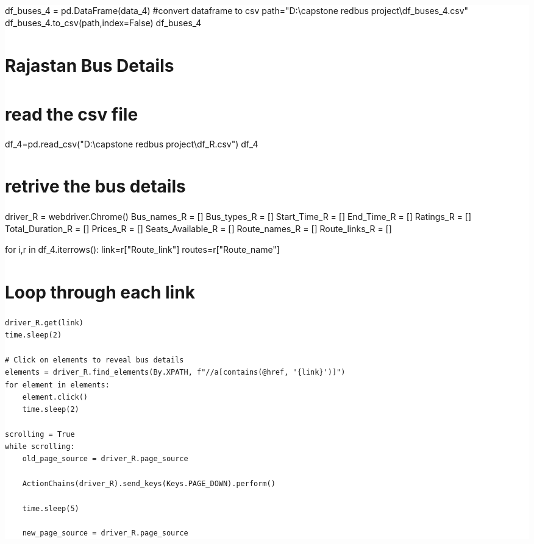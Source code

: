 
df_buses_4 = pd.DataFrame(data_4)
#convert dataframe to csv
path="D:\capstone redbus project\df_buses_4.csv"
df_buses_4.to_csv(path,index=False)
df_buses_4
# Rajastan Bus Details
# read the csv file
df_4=pd.read_csv("D:\capstone redbus project\df_R.csv")
df_4
# retrive the bus details
driver_R = webdriver.Chrome()
Bus_names_R = []
Bus_types_R = []
Start_Time_R = []
End_Time_R = []
Ratings_R = []
Total_Duration_R = []
Prices_R = []
Seats_Available_R = []
Route_names_R = []
Route_links_R = []

for i,r in df_4.iterrows():
    link=r["Route_link"]
    routes=r["Route_name"]

# Loop through each link
    driver_R.get(link)
    time.sleep(2)  

    # Click on elements to reveal bus details
    elements = driver_R.find_elements(By.XPATH, f"//a[contains(@href, '{link}')]")
    for element in elements:
        element.click()
        time.sleep(2)

    scrolling = True
    while scrolling:
        old_page_source = driver_R.page_source
        
        ActionChains(driver_R).send_keys(Keys.PAGE_DOWN).perform()
        
        time.sleep(5)  
        
        new_page_source = driver_R.page_source
        